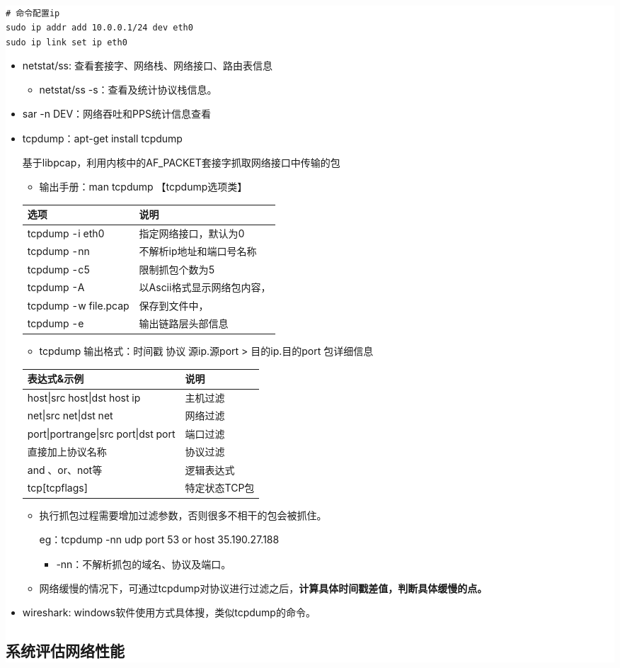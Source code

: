   ```
  # 命令配置ip
  sudo ip addr add 10.0.0.1/24 dev eth0
  sudo ip link set ip eth0
  ```

  

* netstat/ss: 查看套接字、网络栈、网络接口、路由表信息

  * netstat/ss -s：查看及统计协议栈信息。

* sar -n DEV：网络吞吐和PPS统计信息查看

* tcpdump：apt-get install tcpdump

  基于libpcap，利用内核中的AF_PACKET套接字抓取网络接口中传输的包

  * 输出手册：man tcpdump 【tcpdump选项类】

  | 选项                 | 说明                        |
  | -------------------- | --------------------------- |
  | tcpdump -i eth0      | 指定网络接口，默认为0       |
  | tcpdump -nn          | 不解析ip地址和端口号名称    |
  | tcpdump -c5          | 限制抓包个数为5             |
  | tcpdump -A           | 以Ascii格式显示网络包内容， |
  | tcpdump -w file.pcap | 保存到文件中，              |
  | tcpdump -e           | 输出链路层头部信息          |

  * tcpdump 输出格式：时间戳 协议 源ip.源port > 目的ip.目的port 包详细信息

  | 表达式&示例                         | 说明          |
  | ----------------------------------- | ------------- |
  | host\|src host\|dst host ip         | 主机过滤      |
  | net\|src net\|dst net               | 网络过滤      |
  | port\|portrange\|src port\|dst port | 端口过滤      |
  | 直接加上协议名称                    | 协议过滤      |
  | and 、or、not等                     | 逻辑表达式    |
  | tcp[tcpflags]                       | 特定状态TCP包 |

  * 执行抓包过程需要增加过滤参数，否则很多不相干的包会被抓住。

    eg：tcpdump -nn udp port 53 or host 35.190.27.188

    * -nn：不解析抓包的域名、协议及端口。

  * 网络缓慢的情况下，可通过tcpdump对协议进行过滤之后，**计算具体时间戳差值，判断具体缓慢的点。**

* wireshark: windows软件使用方式具体搜，类似tcpdump的命令。

## 系统评估网络性能
